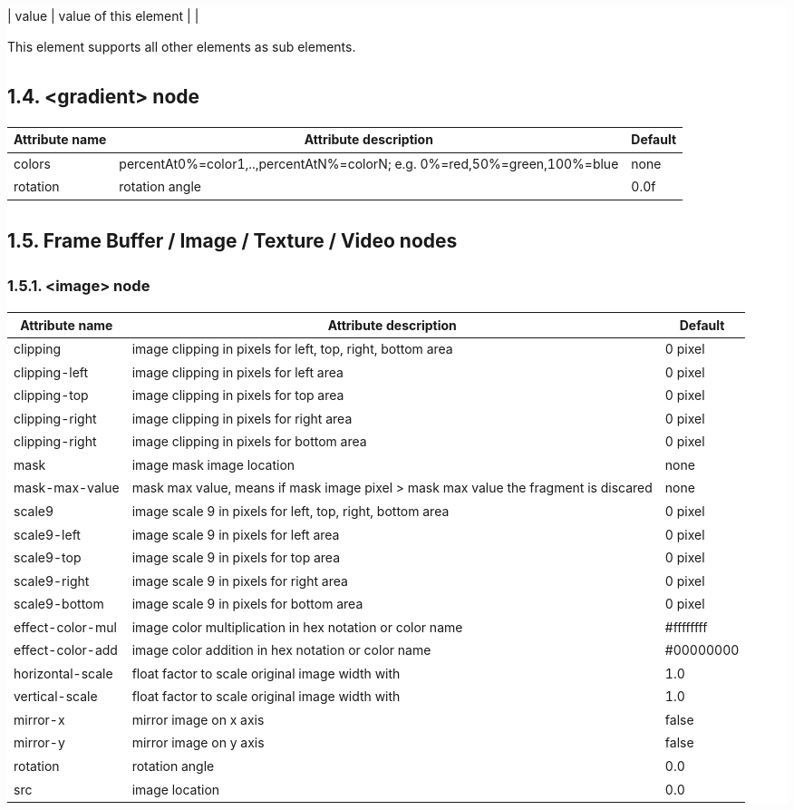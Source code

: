 | value                             | value of this element                                                                  |                   |

This element supports all other elements as sub elements.

## 1.4. \<gradient\> node

| Attribute name                    | Attribute description                                                                  | Default           |
| --------------------------------- | ---------------------------------------------------------------------------------------| ----------------- |
| colors                            | percentAt0%=color1,..,percentAtN%=colorN; e.g. 0%=red,50%=green,100%=blue              | none              |
| rotation                          | rotation angle                                                                         | 0.0f              |


## 1.5. Frame Buffer / Image / Texture / Video nodes

### 1.5.1. \<image\> node

| Attribute name                    | Attribute description                                                                  | Default           |
| --------------------------------- | ---------------------------------------------------------------------------------------| ----------------- |
| clipping                          | image clipping in pixels for left, top, right, bottom area                             | 0 pixel           |
| clipping-left                     | image clipping in pixels for left area                                                 | 0 pixel           |
| clipping-top                      | image clipping in pixels for top area                                                  | 0 pixel           |
| clipping-right                    | image clipping in pixels for right area                                                | 0 pixel           |
| clipping-right                    | image clipping in pixels for bottom area                                               | 0 pixel           |
| mask                              | image mask image location                                                              | none              |
| mask-max-value                    | mask max value, means if mask image pixel > mask max value the fragment is discared    | none              |
| scale9                            | image scale 9 in pixels for left, top, right, bottom area                              | 0 pixel           |
| scale9-left                       | image scale 9 in pixels for left area                                                  | 0 pixel           |
| scale9-top                        | image scale 9 in pixels for top area                                                   | 0 pixel           |
| scale9-right                      | image scale 9 in pixels for right area                                                 | 0 pixel           |
| scale9-bottom                     | image scale 9 in pixels for bottom area                                                | 0 pixel           |
| effect-color-mul                  | image color multiplication in hex notation or color name                               | #ffffffff         |
| effect-color-add                  | image color addition in hex notation or color name                                     | #00000000         |
| horizontal-scale                  | float factor to scale original image width with                                        | 1.0               |
| vertical-scale                    | float factor to scale original image width with                                        | 1.0               |
| mirror-x                          | mirror image on x axis                                                                 | false             |
| mirror-y                          | mirror image on y axis                                                                 | false             |
| rotation                          | rotation angle                                                                         | 0.0               |
| src                               | image location                                                                         | 0.0               |
